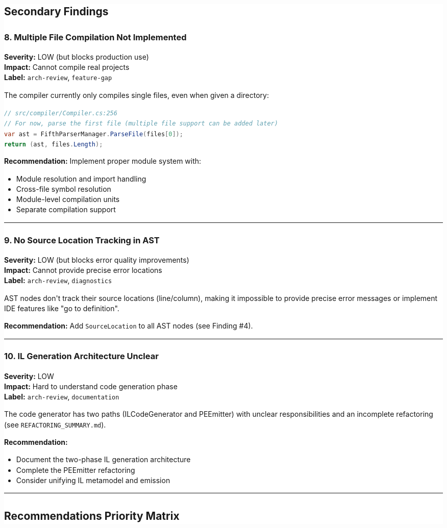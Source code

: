 
## Secondary Findings

### 8. Multiple File Compilation Not Implemented

**Severity:** LOW (but blocks production use)  
**Impact:** Cannot compile real projects  
**Label:** `arch-review`, `feature-gap`

The compiler currently only compiles single files, even when given a directory:

```csharp
// src/compiler/Compiler.cs:256
// For now, parse the first file (multiple file support can be added later)
var ast = FifthParserManager.ParseFile(files[0]);
return (ast, files.Length);
```

**Recommendation:** Implement proper module system with:
- Module resolution and import handling
- Cross-file symbol resolution
- Module-level compilation units
- Separate compilation support

---

### 9. No Source Location Tracking in AST

**Severity:** LOW (but blocks error quality improvements)  
**Impact:** Cannot provide precise error locations  
**Label:** `arch-review`, `diagnostics`

AST nodes don't track their source locations (line/column), making it impossible to provide precise error messages or implement IDE features like "go to definition".

**Recommendation:** Add `SourceLocation` to all AST nodes (see Finding #4).

---

### 10. IL Generation Architecture Unclear

**Severity:** LOW  
**Impact:** Hard to understand code generation phase  
**Label:** `arch-review`, `documentation`

The code generator has two paths (ILCodeGenerator and PEEmitter) with unclear responsibilities and an incomplete refactoring (see `REFACTORING_SUMMARY.md`).

**Recommendation:** 
- Document the two-phase IL generation architecture
- Complete the PEEmitter refactoring
- Consider unifying IL metamodel and emission

---

## Recommendations Priority Matrix
